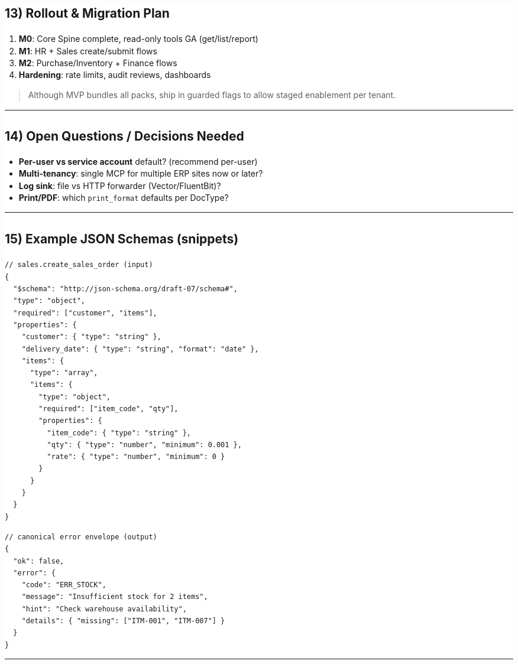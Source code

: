 
## 13) Rollout & Migration Plan

1. **M0**: Core Spine complete, read-only tools GA (get/list/report)
2. **M1**: HR + Sales create/submit flows
3. **M2**: Purchase/Inventory + Finance flows
4. **Hardening**: rate limits, audit reviews, dashboards

> Although MVP bundles all packs, ship in guarded flags to allow staged enablement per tenant.

---

## 14) Open Questions / Decisions Needed

- **Per-user vs service account** default? (recommend per-user)
- **Multi-tenancy**: single MCP for multiple ERP sites now or later?
- **Log sink**: file vs HTTP forwarder (Vector/FluentBit)?
- **Print/PDF**: which `print_format` defaults per DocType?

---

## 15) Example JSON Schemas (snippets)

```jsonc
// sales.create_sales_order (input)
{
  "$schema": "http://json-schema.org/draft-07/schema#",
  "type": "object",
  "required": ["customer", "items"],
  "properties": {
    "customer": { "type": "string" },
    "delivery_date": { "type": "string", "format": "date" },
    "items": {
      "type": "array",
      "items": {
        "type": "object",
        "required": ["item_code", "qty"],
        "properties": {
          "item_code": { "type": "string" },
          "qty": { "type": "number", "minimum": 0.001 },
          "rate": { "type": "number", "minimum": 0 }
        }
      }
    }
  }
}
```

```jsonc
// canonical error envelope (output)
{
  "ok": false,
  "error": {
    "code": "ERR_STOCK",
    "message": "Insufficient stock for 2 items",
    "hint": "Check warehouse availability",
    "details": { "missing": ["ITM-001", "ITM-007"] }
  }
}
```

---